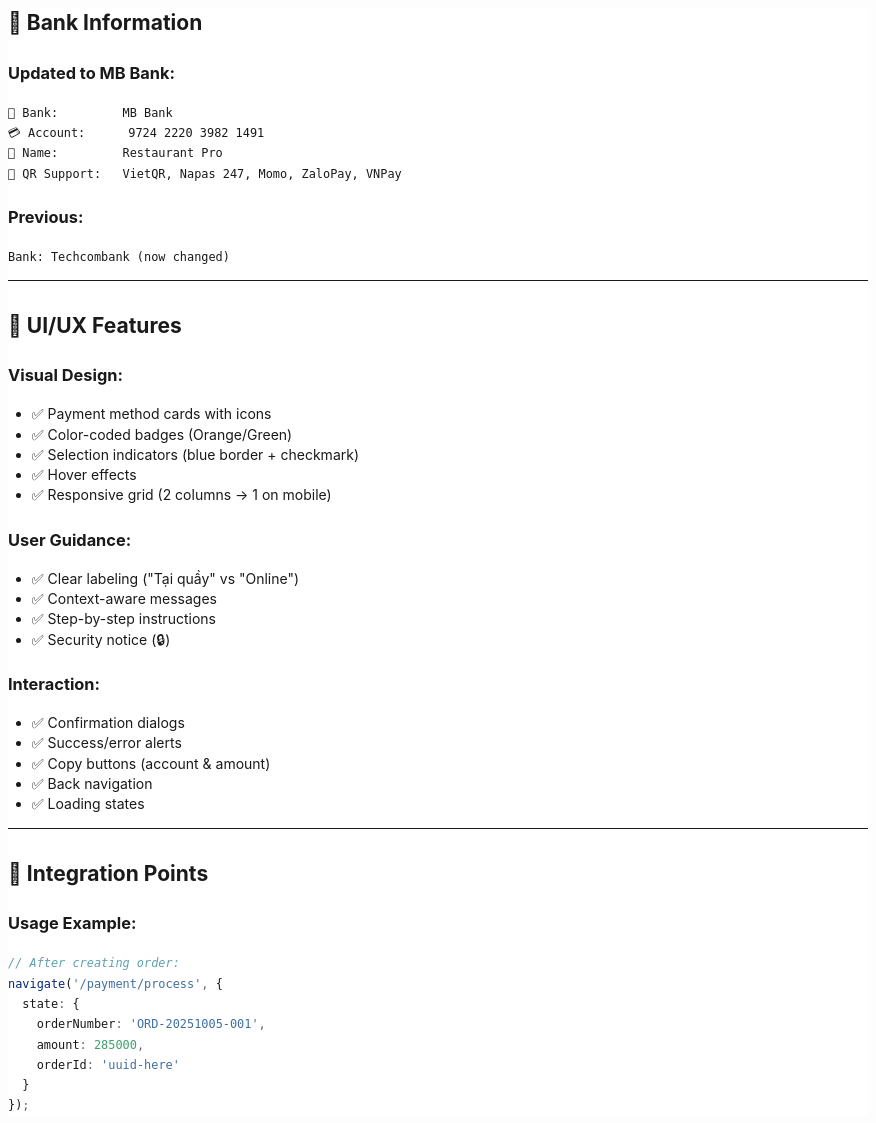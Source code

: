 
## 🏦 **Bank Information**

### **Updated to MB Bank:**
```
🏦 Bank:         MB Bank
💳 Account:      9724 2220 3982 1491
👤 Name:         Restaurant Pro
📱 QR Support:   VietQR, Napas 247, Momo, ZaloPay, VNPay
```

### **Previous:**
```
Bank: Techcombank (now changed)
```

---

## 🎨 **UI/UX Features**

### **Visual Design:**
- ✅ Payment method cards with icons
- ✅ Color-coded badges (Orange/Green)
- ✅ Selection indicators (blue border + checkmark)
- ✅ Hover effects
- ✅ Responsive grid (2 columns → 1 on mobile)

### **User Guidance:**
- ✅ Clear labeling ("Tại quầy" vs "Online")
- ✅ Context-aware messages
- ✅ Step-by-step instructions
- ✅ Security notice (🔒)

### **Interaction:**
- ✅ Confirmation dialogs
- ✅ Success/error alerts
- ✅ Copy buttons (account & amount)
- ✅ Back navigation
- ✅ Loading states

---

## 🔗 **Integration Points**

### **Usage Example:**
```typescript
// After creating order:
navigate('/payment/process', {
  state: {
    orderNumber: 'ORD-20251005-001',
    amount: 285000,
    orderId: 'uuid-here'
  }
});
```
